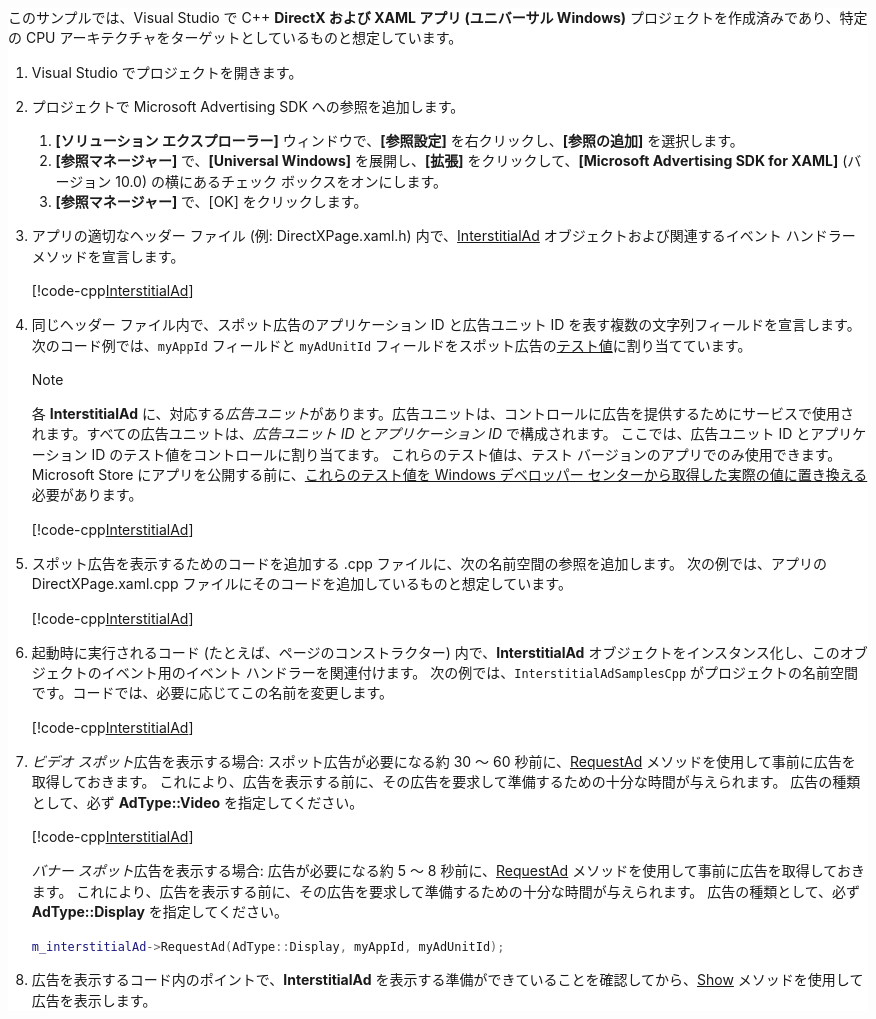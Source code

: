 このサンプルでは、Visual Studio で C++ **DirectX および XAML アプリ (ユニバーサル Windows)** プロジェクトを作成済みであり、特定の CPU アーキテクチャをターゲットとしているものと想定しています。
 
1. Visual Studio でプロジェクトを開きます。

3. プロジェクトで Microsoft Advertising SDK への参照を追加します。

    1. **[ソリューション エクスプローラー]** ウィンドウで、**[参照設定]** を右クリックし、**[参照の追加]** を選択します。
    2.  **[参照マネージャー]** で、**[Universal Windows]** を展開し、**[拡張]** をクリックして、**[Microsoft Advertising SDK for XAML]** (バージョン 10.0) の横にあるチェック ボックスをオンにします。
    3.  **[参照マネージャー]** で、[OK] をクリックします。

2.  アプリの適切なヘッダー ファイル (例: DirectXPage.xaml.h) 内で、[InterstitialAd](https://docs.microsoft.com/uwp/api/microsoft.advertising.winrt.ui.interstitialad) オブジェクトおよび関連するイベント ハンドラー メソッドを宣言します。  

    [!code-cpp[InterstitialAd](./code/AdvertisingSamples/InterstitialAdSamples/cpp/DirectXPage.xaml.h#Snippet1)]

3.  同じヘッダー ファイル内で、スポット広告のアプリケーション ID と広告ユニット ID を表す複数の文字列フィールドを宣言します。 次のコード例では、`myAppId` フィールドと `myAdUnitId` フィールドをスポット広告の[テスト値](set-up-ad-units-in-your-app.md#test-ad-units)に割り当てています。

    > [!NOTE]
    > 各 **InterstitialAd** に、対応する*広告ユニット*があります。広告ユニットは、コントロールに広告を提供するためにサービスで使用されます。すべての広告ユニットは、*広告ユニット ID* と*アプリケーション ID* で構成されます。 ここでは、広告ユニット ID とアプリケーション ID のテスト値をコントロールに割り当てます。 これらのテスト値は、テスト バージョンのアプリでのみ使用できます。 Microsoft Store にアプリを公開する前に、[これらのテスト値を Windows デベロッパー センターから取得した実際の値に置き換える](#release)必要があります。

    [!code-cpp[InterstitialAd](./code/AdvertisingSamples/InterstitialAdSamples/cpp/DirectXPage.xaml.h#Snippet2)]

4.  スポット広告を表示するためのコードを追加する .cpp ファイルに、次の名前空間の参照を追加します。 次の例では、アプリの DirectXPage.xaml.cpp ファイルにそのコードを追加しているものと想定しています。

    [!code-cpp[InterstitialAd](./code/AdvertisingSamples/InterstitialAdSamples/cpp/DirectXPage.xaml.cpp#Snippet3)]

6.  起動時に実行されるコード (たとえば、ページのコンストラクター) 内で、**InterstitialAd** オブジェクトをインスタンス化し、このオブジェクトのイベント用のイベント ハンドラーを関連付けます。 次の例では、```InterstitialAdSamplesCpp``` がプロジェクトの名前空間です。コードでは、必要に応じてこの名前を変更します。

    [!code-cpp[InterstitialAd](./code/AdvertisingSamples/InterstitialAdSamples/cpp/DirectXPage.xaml.cpp#Snippet4)]

7. *ビデオ スポット*広告を表示する場合: スポット広告が必要になる約 30 ～ 60 秒前に、[RequestAd](https://docs.microsoft.com/uwp/api/microsoft.advertising.winrt.ui.interstitialad.requestad) メソッドを使用して事前に広告を取得しておきます。 これにより、広告を表示する前に、その広告を要求して準備するための十分な時間が与えられます。 広告の種類として、必ず **AdType::Video** を指定してください。

    [!code-cpp[InterstitialAd](./code/AdvertisingSamples/InterstitialAdSamples/cpp/DirectXPage.xaml.cpp#Snippet5)]

    *バナー スポット*広告を表示する場合: 広告が必要になる約 5 ～ 8 秒前に、[RequestAd](https://docs.microsoft.com/uwp/api/microsoft.advertising.winrt.ui.interstitialad.requestad) メソッドを使用して事前に広告を取得しておきます。 これにより、広告を表示する前に、その広告を要求して準備するための十分な時間が与えられます。 広告の種類として、必ず **AdType::Display** を指定してください。

    ```cpp
    m_interstitialAd->RequestAd(AdType::Display, myAppId, myAdUnitId);
    ```

7.  広告を表示するコード内のポイントで、**InterstitialAd** を表示する準備ができていることを確認してから、[Show](https://docs.microsoft.com/uwp/api/microsoft.advertising.winrt.ui.interstitialad.show) メソッドを使用して広告を表示します。

